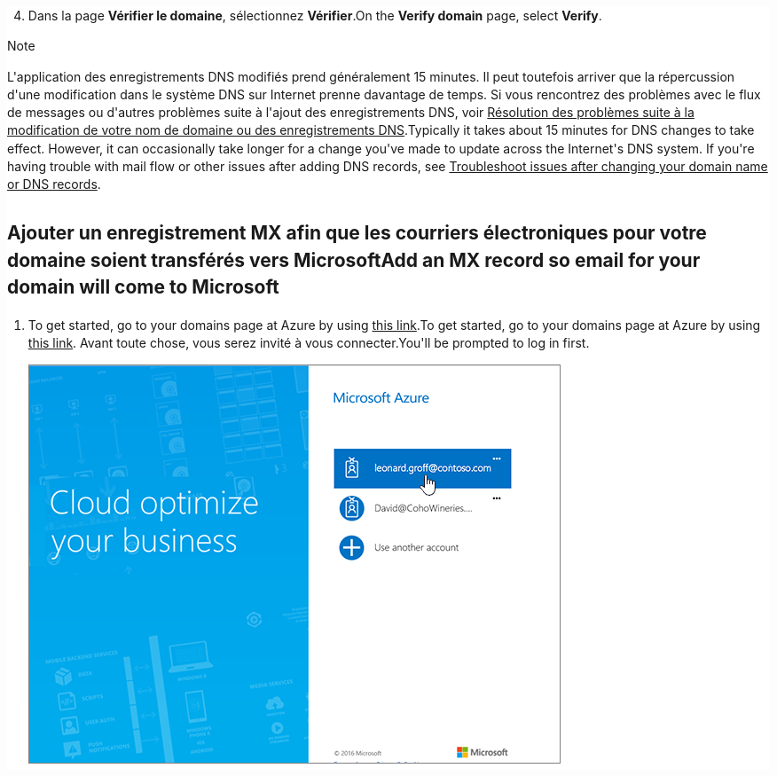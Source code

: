     
  
4. <span data-ttu-id="5efb3-172">Dans la page **Vérifier le domaine**, sélectionnez **Vérifier**.</span><span class="sxs-lookup"><span data-stu-id="5efb3-172">On the **Verify domain** page, select **Verify**.</span></span>
    
    
  
> [!NOTE]
>  <span data-ttu-id="5efb3-p111">L'application des enregistrements DNS modifiés prend généralement 15 minutes. Il peut toutefois arriver que la répercussion d'une modification dans le système DNS sur Internet prenne davantage de temps. Si vous rencontrez des problèmes avec le flux de messages ou d'autres problèmes suite à l'ajout des enregistrements DNS, voir [Résolution des problèmes suite à la modification de votre nom de domaine ou des enregistrements DNS](../get-help-with-domains/find-and-fix-issues.md).</span><span class="sxs-lookup"><span data-stu-id="5efb3-p111">Typically it takes about 15 minutes for DNS changes to take effect. However, it can occasionally take longer for a change you've made to update across the Internet's DNS system. If you're having trouble with mail flow or other issues after adding DNS records, see [Troubleshoot issues after changing your domain name or DNS records](../get-help-with-domains/find-and-fix-issues.md).</span></span> 
  
## <a name="add-an-mx-record-so-email-for-your-domain-will-come-to-microsoft"></a><span data-ttu-id="5efb3-176">Ajouter un enregistrement MX afin que les courriers électroniques pour votre domaine soient transférés vers Microsoft</span><span class="sxs-lookup"><span data-stu-id="5efb3-176">Add an MX record so email for your domain will come to Microsoft</span></span>
<span data-ttu-id="5efb3-177"><a name="BKMK_add_MX"> </a></span><span class="sxs-lookup"><span data-stu-id="5efb3-177"><a name="BKMK_add_MX"> </a></span></span>

1. <span data-ttu-id="5efb3-178">To get started, go to your domains page at Azure by using [this link](https://portal.azure.com ).</span><span class="sxs-lookup"><span data-stu-id="5efb3-178">To get started, go to your domains page at Azure by using [this link](https://portal.azure.com ).</span></span> <span data-ttu-id="5efb3-179">Avant toute chose, vous serez invité à vous connecter.</span><span class="sxs-lookup"><span data-stu-id="5efb3-179">You'll be prompted to log in first.</span></span>
    
    ![Azure-BP-Configure-1-1](../../media/ed377cad-0c47-4f9f-b322-c3e06b309b1f.png)
  
